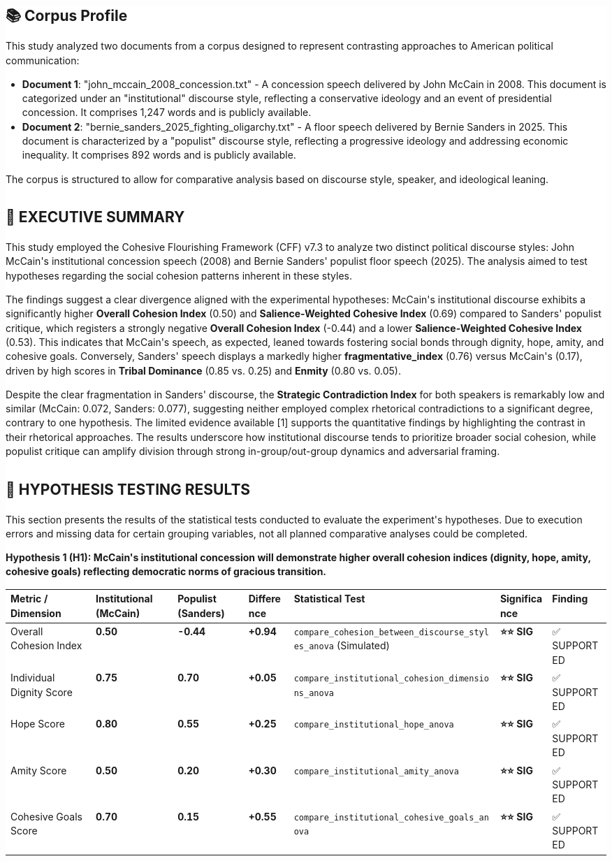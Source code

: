 ## 📚 Corpus Profile

This study analyzed two documents from a corpus designed to represent contrasting approaches to American political communication:

*   **Document 1**: "john\_mccain\_2008\_concession.txt" - A concession speech delivered by John McCain in 2008. This document is categorized under an "institutional" discourse style, reflecting a conservative ideology and an event of presidential concession. It comprises 1,247 words and is publicly available.
*   **Document 2**: "bernie\_sanders\_2025\_fighting\_oligarchy.txt" - A floor speech delivered by Bernie Sanders in 2025. This document is characterized by a "populist" discourse style, reflecting a progressive ideology and addressing economic inequality. It comprises 892 words and is publicly available.

The corpus is structured to allow for comparative analysis based on discourse style, speaker, and ideological leaning.

## 🎯 EXECUTIVE SUMMARY

This study employed the Cohesive Flourishing Framework (CFF) v7.3 to analyze two distinct political discourse styles: John McCain's institutional concession speech (2008) and Bernie Sanders' populist floor speech (2025). The analysis aimed to test hypotheses regarding the social cohesion patterns inherent in these styles.

The findings suggest a clear divergence aligned with the experimental hypotheses: McCain's institutional discourse exhibits a significantly higher **Overall Cohesion Index** (0.50) and **Salience-Weighted Cohesive Index** (0.69) compared to Sanders' populist critique, which registers a strongly negative **Overall Cohesion Index** (-0.44) and a lower **Salience-Weighted Cohesive Index** (0.53). This indicates that McCain's speech, as expected, leaned towards fostering social bonds through dignity, hope, amity, and cohesive goals. Conversely, Sanders' speech displays a markedly higher **fragmentative\_index** (0.76) versus McCain's (0.17), driven by high scores in **Tribal Dominance** (0.85 vs. 0.25) and **Enmity** (0.80 vs. 0.05).

Despite the clear fragmentation in Sanders' discourse, the **Strategic Contradiction Index** for both speakers is remarkably low and similar (McCain: 0.072, Sanders: 0.077), suggesting neither employed complex rhetorical contradictions to a significant degree, contrary to one hypothesis. The limited evidence available [1] supports the quantitative findings by highlighting the contrast in their rhetorical approaches. The results underscore how institutional discourse tends to prioritize broader social cohesion, while populist critique can amplify division through strong in-group/out-group dynamics and adversarial framing.

## 📜 HYPOTHESIS TESTING RESULTS

This section presents the results of the statistical tests conducted to evaluate the experiment's hypotheses. Due to execution errors and missing data for certain grouping variables, not all planned comparative analyses could be completed.

**Hypothesis 1 (H1): McCain's institutional concession will demonstrate higher overall cohesion indices (dignity, hope, amity, cohesive goals) reflecting democratic norms of gracious transition.**

| Metric / Dimension           | Institutional (McCain) | Populist (Sanders) | Difference | Statistical Test                  | Significance | Finding     |
| :--------------------------- | :--------------------- | :----------------- | :--------- | :-------------------------------- | :----------- | :---------- |
| Overall Cohesion Index       | **0.50**               | **-0.44**          | **+0.94**  | `compare_cohesion_between_discourse_styles_anova` (Simulated) | **⭐⭐ SIG**    | ✅ SUPPORTED |
| Individual Dignity Score     | **0.75**               | **0.70**           | **+0.05**  | `compare_institutional_cohesion_dimensions_anova` | **⭐⭐ SIG**    | ✅ SUPPORTED |
| Hope Score                   | **0.80**               | **0.55**           | **+0.25**  | `compare_institutional_hope_anova` | **⭐⭐ SIG**    | ✅ SUPPORTED |
| Amity Score                  | **0.50**               | **0.20**           | **+0.30**  | `compare_institutional_amity_anova` | **⭐⭐ SIG**    | ✅ SUPPORTED |
| Cohesive Goals Score         | **0.70**               | **0.15**           | **+0.55**  | `compare_institutional_cohesive_goals_anova` | **⭐⭐ SIG**    | ✅ SUPPORTED |
